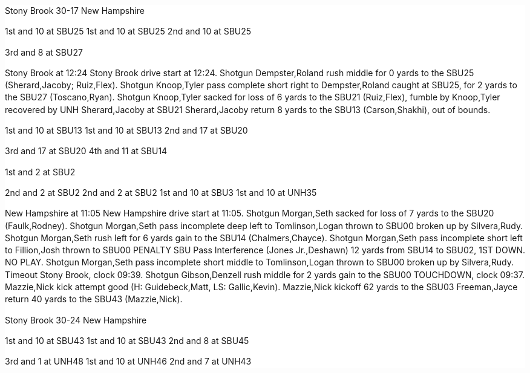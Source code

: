 Stony Brook 30-17 New Hampshire

1st and 10 at SBU25
1st and 10 at SBU25
2nd and 10 at SBU25

3rd and 8 at SBU27

Stony Brook at 12:24
Stony Brook drive start at 12:24.
Shotgun Dempster,Roland rush middle for 0 yards to the SBU25 (Sherard,Jacoby; Ruiz,Flex).
Shotgun Knoop,Tyler pass complete short right to Dempster,Roland caught at SBU25, for 2 yards to the SBU27
(Toscano,Ryan).
Shotgun Knoop,Tyler sacked for loss of 6 yards to the SBU21 (Ruiz,Flex), fumble by Knoop,Tyler recovered by
UNH Sherard,Jacoby at SBU21 Sherard,Jacoby return 8 yards to the SBU13 (Carson,Shakhi), out of bounds.

1st and 10 at SBU13
1st and 10 at SBU13
2nd and 17 at SBU20

3rd and 17 at SBU20
4th and 11 at SBU14

1st and 2 at SBU2

2nd and 2 at SBU2
2nd and 2 at SBU2
1st and 10 at SBU3
1st and 10 at UNH35

New Hampshire at 11:05
New Hampshire drive start at 11:05.
Shotgun Morgan,Seth sacked for loss of 7 yards to the SBU20 (Faulk,Rodney).
Shotgun Morgan,Seth pass incomplete deep left to Tomlinson,Logan thrown to SBU00 broken up by
Silvera,Rudy.
Shotgun Morgan,Seth rush left for 6 yards gain to the SBU14 (Chalmers,Chayce).
Shotgun Morgan,Seth pass incomplete short left to Fillion,Josh thrown to SBU00 PENALTY SBU Pass Interference
(Jones Jr.,Deshawn) 12 yards from SBU14 to SBU02, 1ST DOWN. NO PLAY.
Shotgun Morgan,Seth pass incomplete short middle to Tomlinson,Logan thrown to SBU00 broken up by
Silvera,Rudy.
Timeout Stony Brook, clock 09:39.
Shotgun Gibson,Denzell rush middle for 2 yards gain to the SBU00 TOUCHDOWN, clock 09:37.
Mazzie,Nick kick attempt good (H: Guidebeck,Matt, LS: Gallic,Kevin).
Mazzie,Nick kickoff 62 yards to the SBU03 Freeman,Jayce return 40 yards to the SBU43 (Mazzie,Nick).

Stony Brook 30-24 New Hampshire

1st and 10 at SBU43
1st and 10 at SBU43
2nd and 8 at SBU45

3rd and 1 at UNH48
1st and 10 at UNH46
2nd and 7 at UNH43
